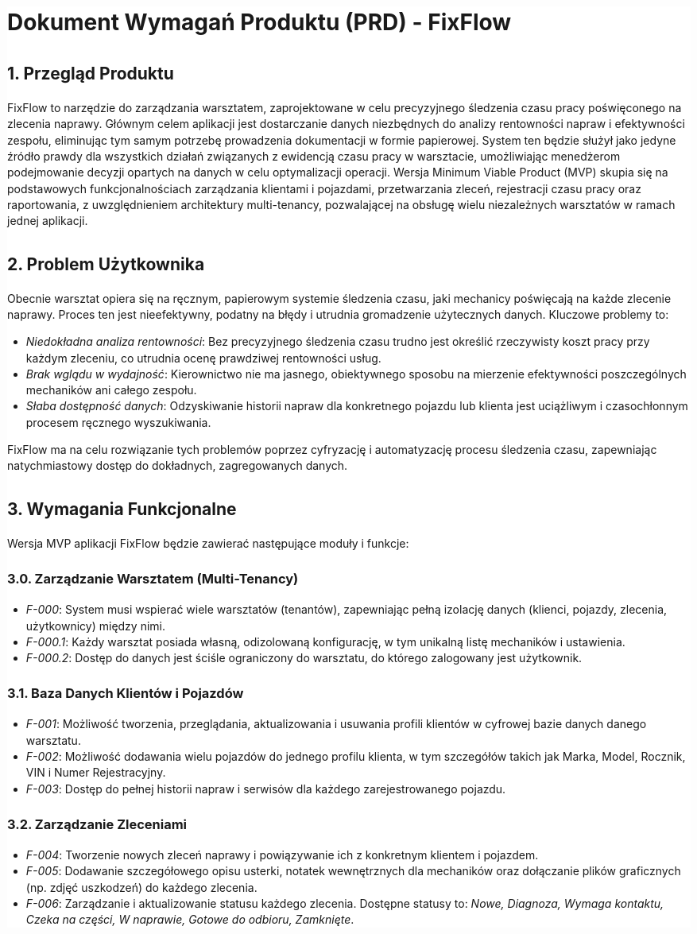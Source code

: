 # Dokument Wymagań Produktu (PRD) - FixFlow

## 1. Przegląd Produktu

FixFlow to narzędzie do zarządzania warsztatem, zaprojektowane w celu precyzyjnego śledzenia czasu pracy poświęconego na zlecenia naprawy. Głównym celem aplikacji jest dostarczanie danych niezbędnych do analizy rentowności napraw i efektywności zespołu, eliminując tym samym potrzebę prowadzenia dokumentacji w formie papierowej. System ten będzie służył jako jedyne źródło prawdy dla wszystkich działań związanych z ewidencją czasu pracy w warsztacie, umożliwiając menedżerom podejmowanie decyzji opartych na danych w celu optymalizacji operacji. Wersja Minimum Viable Product (MVP) skupia się na podstawowych funkcjonalnościach zarządzania klientami i pojazdami, przetwarzania zleceń, rejestracji czasu pracy oraz raportowania, z uwzględnieniem architektury multi-tenancy, pozwalającej na obsługę wielu niezależnych warsztatów w ramach jednej aplikacji.

## 2. Problem Użytkownika

Obecnie warsztat opiera się na ręcznym, papierowym systemie śledzenia czasu, jaki mechanicy poświęcają na każde zlecenie naprawy. Proces ten jest nieefektywny, podatny na błędy i utrudnia gromadzenie użytecznych danych. Kluczowe problemy to:

*   _Niedokładna analiza rentowności_: Bez precyzyjnego śledzenia czasu trudno jest określić rzeczywisty koszt pracy przy każdym zleceniu, co utrudnia ocenę prawdziwej rentowności usług.
*   _Brak wglądu w wydajność_: Kierownictwo nie ma jasnego, obiektywnego sposobu na mierzenie efektywności poszczególnych mechaników ani całego zespołu.
*   _Słaba dostępność danych_: Odzyskiwanie historii napraw dla konkretnego pojazdu lub klienta jest uciążliwym i czasochłonnym procesem ręcznego wyszukiwania.

FixFlow ma na celu rozwiązanie tych problemów poprzez cyfryzację i automatyzację procesu śledzenia czasu, zapewniając natychmiastowy dostęp do dokładnych, zagregowanych danych.

## 3. Wymagania Funkcjonalne

Wersja MVP aplikacji FixFlow będzie zawierać następujące moduły i funkcje:

### 3.0. Zarządzanie Warsztatem (Multi-Tenancy)
*   _F-000_: System musi wspierać wiele warsztatów (tenantów), zapewniając pełną izolację danych (klienci, pojazdy, zlecenia, użytkownicy) między nimi.
*   _F-000.1_: Każdy warsztat posiada własną, odizolowaną konfigurację, w tym unikalną listę mechaników i ustawienia.
*   _F-000.2_: Dostęp do danych jest ściśle ograniczony do warsztatu, do którego zalogowany jest użytkownik.

### 3.1. Baza Danych Klientów i Pojazdów
*   _F-001_: Możliwość tworzenia, przeglądania, aktualizowania i usuwania profili klientów w cyfrowej bazie danych danego warsztatu.
*   _F-002_: Możliwość dodawania wielu pojazdów do jednego profilu klienta, w tym szczegółów takich jak Marka, Model, Rocznik, VIN i Numer Rejestracyjny.
*   _F-003_: Dostęp do pełnej historii napraw i serwisów dla każdego zarejestrowanego pojazdu.

### 3.2. Zarządzanie Zleceniami
*   _F-004_: Tworzenie nowych zleceń naprawy i powiązywanie ich z konkretnym klientem i pojazdem.
*   _F-005_: Dodawanie szczegółowego opisu usterki, notatek wewnętrznych dla mechaników oraz dołączanie plików graficznych (np. zdjęć uszkodzeń) do każdego zlecenia.
*   _F-006_: Zarządzanie i aktualizowanie statusu każdego zlecenia. Dostępne statusy to: *Nowe, Diagnoza, Wymaga kontaktu, Czeka na części, W naprawie, Gotowe do odbioru, Zamknięte*.
